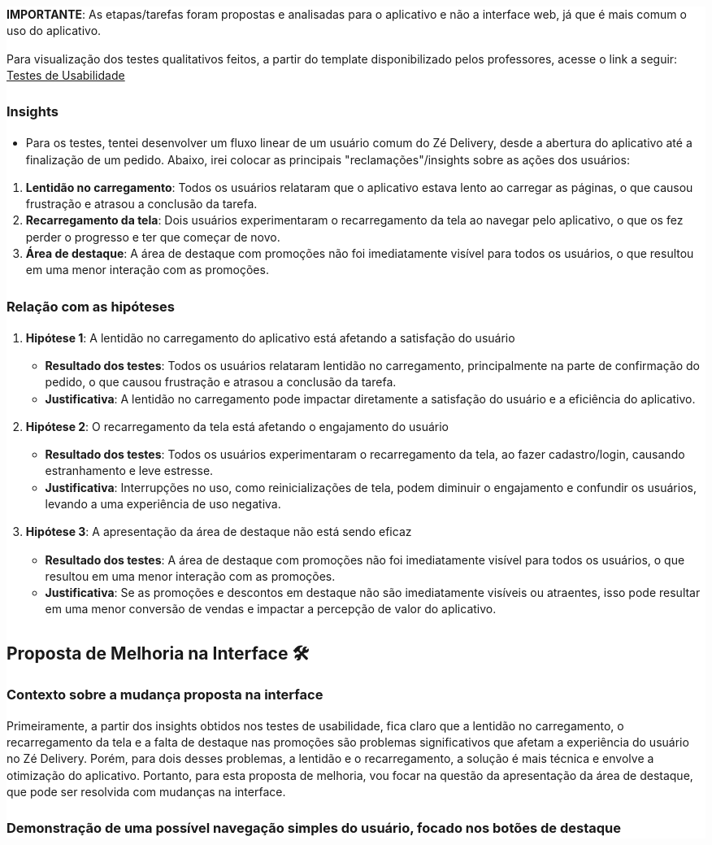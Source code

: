 **IMPORTANTE**: As etapas/tarefas foram propostas e analisadas para o aplicativo e não a interface web, já que é mais comum o uso do aplicativo.

Para visualização dos testes qualitativos feitos, a partir do template disponibilizado pelos professores, acesse o link a seguir: [Testes de Usabilidade](https://docs.google.com/spreadsheets/d/1zzG-yrXwoUnqQjHe_98IrLnx-eUzHSS1vj8AczMtI7s/edit?usp=sharing)


### Insights
- Para os testes, tentei desenvolver um fluxo linear de um usuário comum do Zé Delivery, desde a abertura do aplicativo até a finalização de um pedido. Abaixo, irei colocar as principais "reclamações"/insights sobre as ações dos usuários:
1. **Lentidão no carregamento**: Todos os usuários relataram que o aplicativo estava lento ao carregar as páginas, o que causou frustração e atrasou a conclusão da tarefa.
2. **Recarregamento da tela**: Dois usuários experimentaram o recarregamento da tela ao navegar pelo aplicativo, o que os fez perder o progresso e ter que começar de novo.
3. **Área de destaque**: A área de destaque com promoções não foi imediatamente visível para todos os usuários, o que resultou em uma menor interação com as promoções.

### Relação com as hipóteses

1. **Hipótese 1**: A lentidão no carregamento do aplicativo está afetando a satisfação do usuário
    - **Resultado dos testes**: Todos os usuários relataram lentidão no carregamento, principalmente na parte de confirmação do pedido, o que causou frustração e atrasou a conclusão da tarefa.
    - **Justificativa**: A lentidão no carregamento pode impactar diretamente a satisfação do usuário e a eficiência do aplicativo.

2. **Hipótese 2**: O recarregamento da tela está afetando o engajamento do usuário
    - **Resultado dos testes**: Todos os usuários experimentaram o recarregamento da tela, ao fazer cadastro/login, causando estranhamento e leve estresse.
    - **Justificativa**: Interrupções no uso, como reinicializações de tela, podem diminuir o engajamento e confundir os usuários, levando a uma experiência de uso negativa.

3. **Hipótese 3**: A apresentação da área de destaque não está sendo eficaz
    - **Resultado dos testes**: A área de destaque com promoções não foi imediatamente visível para todos os usuários, o que resultou em uma menor interação com as promoções.
    - **Justificativa**: Se as promoções e descontos em destaque não são imediatamente visíveis ou atraentes, isso pode resultar em uma menor conversão de vendas e impactar a percepção de valor do aplicativo.

## Proposta de Melhoria na Interface 🛠️

### Contexto sobre a mudança proposta na interface

Primeiramente, a partir dos insights obtidos nos testes de usabilidade, fica claro que a lentidão no carregamento, o recarregamento da tela e a falta de destaque nas promoções são problemas significativos que afetam a experiência do usuário no Zé Delivery. Porém, para dois desses problemas, a lentidão e o recarregamento, a solução é mais técnica e envolve a otimização do aplicativo. Portanto, para esta proposta de melhoria, vou focar na questão da apresentação da área de destaque, que pode ser resolvida com mudanças na interface.

### Demonstração de uma possível navegação simples do usuário, focado nos botões de destaque
![vídeo](https://github.com/Rezende00/Inteli-M10/blob/main/src/Atividade%20de%20UX/assets/video_ze.mp4)
